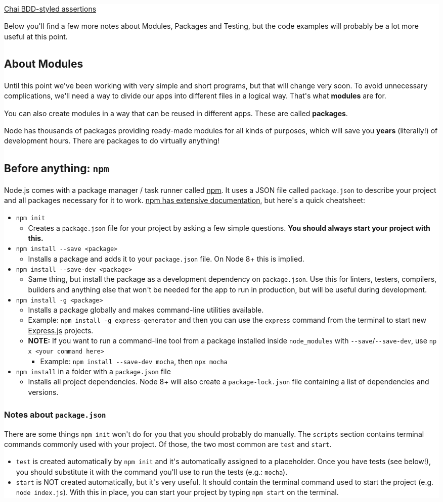 [Chai BDD-styled assertions](https://www.chaijs.com/api/bdd/)

Below you'll find a few more notes about Modules, Packages and Testing, but the code examples will probably be a lot more useful at this point.

## About Modules

Until this point we've been working with very simple and short programs, but that will change very soon. To avoid unnecessary complications, we'll need a way to divide our apps into different files in a logical way. That's what **modules** are for.

You can also create modules in a way that can be reused in different apps. These are called **packages**.

Node has thousands of packages providing ready-made modules for all kinds of purposes, which will save you **years** (literally!) of development hours. There are packages to do virtually anything!

## Before anything: `npm`

Node.js comes with a package manager / task runner called [npm](https://www.npmjs.com/). It uses a JSON file called `package.json` to describe your project and all packages necessary for it to work. [npm has extensive documentation](https://docs.npmjs.com/), but here's a quick cheatsheet:

- `npm init`
  - Creates a `package.json` file for your project by asking a few simple questions. **You should always start your project with this.**
- `npm install --save <package>`
  - Installs a package and adds it to your `package.json` file. On Node 8+ this is implied.
- `npm install --save-dev <package>`
  - Same thing, but install the package as a development dependency on `package.json`. Use this for linters, testers, compilers, builders and anything else that won't be needed for the app to run in production, but will be useful during development.
- `npm install -g <package>`
  - Installs a package globally and makes command-line utilities available.
  - Example: `npm install -g express-generator` and then you can use the `express` command from the terminal to start new [Express.js](http://expressjs.com) projects.
  - **NOTE:** If you want to run a command-line tool from a package installed inside `node_modules` with `--save`/`--save-dev`, use `npx <your command here>`
    - Example: `npm install --save-dev mocha`, then `npx mocha`
- `npm install` in a folder with a `package.json` file
  - Installs all project dependencies. Node 8+ will also create a `package-lock.json` file containing a list of dependencies and versions.

### Notes about `package.json`

There are some things `npm init` won't do for you that you should probably do manually. The `scripts` section contains terminal commands commonly used with your project. Of those, the two most common are `test` and `start`.

- `test` is created automatically by `npm init` and it's automatically assigned to a placeholder. Once you have tests (see below!), you should substitute it with the command you'll use to run the tests (e.g.: `mocha`).
- `start` is NOT created automatically, but it's very useful. It should contain the terminal command used to start the project (e.g. `node index.js`). With this in place, you can start your project by typing `npm start` on the terminal.
